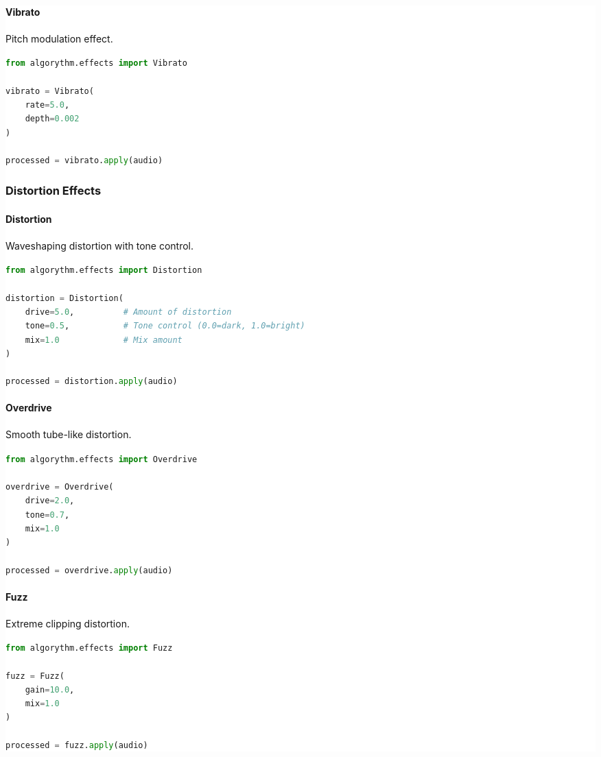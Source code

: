 #### Vibrato
Pitch modulation effect.

```python
from algorythm.effects import Vibrato

vibrato = Vibrato(
    rate=5.0,
    depth=0.002
)

processed = vibrato.apply(audio)
```

### Distortion Effects

#### Distortion
Waveshaping distortion with tone control.

```python
from algorythm.effects import Distortion

distortion = Distortion(
    drive=5.0,          # Amount of distortion
    tone=0.5,           # Tone control (0.0=dark, 1.0=bright)
    mix=1.0             # Mix amount
)

processed = distortion.apply(audio)
```

#### Overdrive
Smooth tube-like distortion.

```python
from algorythm.effects import Overdrive

overdrive = Overdrive(
    drive=2.0,
    tone=0.7,
    mix=1.0
)

processed = overdrive.apply(audio)
```

#### Fuzz
Extreme clipping distortion.

```python
from algorythm.effects import Fuzz

fuzz = Fuzz(
    gain=10.0,
    mix=1.0
)

processed = fuzz.apply(audio)
```
